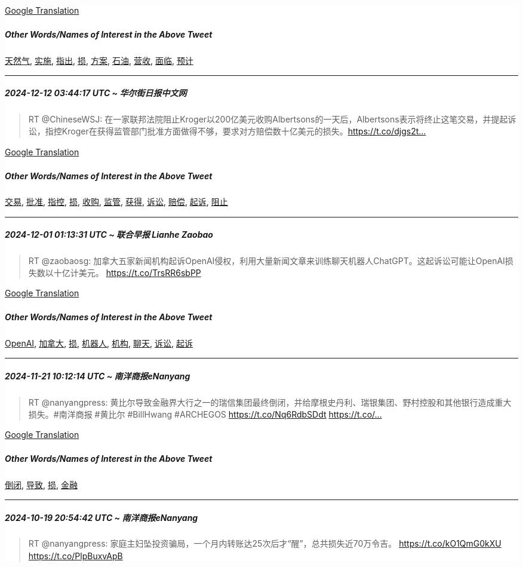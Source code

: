 [Google Translation](https://translate.google.com/?hi=en&tab=TT&sl=zh-CN&tl=en&op=translate&text=RT+%40nanyangpress%3A+%E5%9B%BD%E5%AE%B6%E7%9F%B3%E6%B2%B9%E5%85%AC%E5%8F%B8%EF%BC%88Petronas%EF%BC%89%E6%8C%87%E5%87%BA%EF%BC%8C%E4%B8%80%E6%97%A6%E5%95%86%E5%AE%9A%E7%9A%84%E7%A0%82%E6%8B%89%E8%B6%8A%E5%A4%A9%E7%84%B6%E6%B0%94%E5%88%86%E9%94%80%E6%96%B9%E6%A1%88%E5%AE%9E%E6%96%BD%EF%BC%8C%E9%A2%84%E8%AE%A1%E5%B0%86%E9%9D%A2%E4%B8%B4%E7%BA%A630%25%E7%9A%84%E8%90%A5%E6%94%B6%E6%8D%9F%E5%A4%B1%E3%80%82https%3A%2F%2Ft.co%2FuWkQdo1Qgc+https%3A%2F%2Ft.co%2FVj4I5KeuiG)
##### Other Words/Names of Interest in the Above Tweet
[天然气](天然气.md), [实施](实施.md), [指出](指出.md), [损](损.md), [方案](方案.md), [石油](石油.md), [营收](营收.md), [面临](面临.md), [预计](预计.md)
___
##### 2024-12-12 03:44:17 UTC ~ 华尔街日报中文网
> RT @ChineseWSJ: 在一家联邦法院阻止Kroger以200亿美元收购Albertsons的一天后，Albertsons表示将终止这笔交易，并提起诉讼，指控Kroger在获得监管部门批准方面做得不够，要求对方赔偿数十亿美元的损失。https://t.co/djgs2t…

[Google Translation](https://translate.google.com/?hi=en&tab=TT&sl=zh-CN&tl=en&op=translate&text=RT+%40ChineseWSJ%3A+%E5%9C%A8%E4%B8%80%E5%AE%B6%E8%81%94%E9%82%A6%E6%B3%95%E9%99%A2%E9%98%BB%E6%AD%A2Kroger%E4%BB%A5200%E4%BA%BF%E7%BE%8E%E5%85%83%E6%94%B6%E8%B4%ADAlbertsons%E7%9A%84%E4%B8%80%E5%A4%A9%E5%90%8E%EF%BC%8CAlbertsons%E8%A1%A8%E7%A4%BA%E5%B0%86%E7%BB%88%E6%AD%A2%E8%BF%99%E7%AC%94%E4%BA%A4%E6%98%93%EF%BC%8C%E5%B9%B6%E6%8F%90%E8%B5%B7%E8%AF%89%E8%AE%BC%EF%BC%8C%E6%8C%87%E6%8E%A7Kroger%E5%9C%A8%E8%8E%B7%E5%BE%97%E7%9B%91%E7%AE%A1%E9%83%A8%E9%97%A8%E6%89%B9%E5%87%86%E6%96%B9%E9%9D%A2%E5%81%9A%E5%BE%97%E4%B8%8D%E5%A4%9F%EF%BC%8C%E8%A6%81%E6%B1%82%E5%AF%B9%E6%96%B9%E8%B5%94%E5%81%BF%E6%95%B0%E5%8D%81%E4%BA%BF%E7%BE%8E%E5%85%83%E7%9A%84%E6%8D%9F%E5%A4%B1%E3%80%82https%3A%2F%2Ft.co%2Fdjgs2t%E2%80%A6)
##### Other Words/Names of Interest in the Above Tweet
[交易](交易.md), [批准](批准.md), [指控](指控.md), [损](损.md), [收购](收购.md), [监管](监管.md), [获得](获得.md), [诉讼](诉讼.md), [赔偿](赔偿.md), [起诉](起诉.md), [阻止](阻止.md)
___
##### 2024-12-01 01:13:31 UTC ~ 联合早报 Lianhe Zaobao
> RT @zaobaosg: 加拿大五家新闻机构起诉OpenAI侵权，利用大量新闻文章来训练聊天机器人ChatGPT。这起诉讼可能让OpenAI损失数以十亿计美元。 https://t.co/TrsRR6sbPP

[Google Translation](https://translate.google.com/?hi=en&tab=TT&sl=zh-CN&tl=en&op=translate&text=RT+%40zaobaosg%3A+%E5%8A%A0%E6%8B%BF%E5%A4%A7%E4%BA%94%E5%AE%B6%E6%96%B0%E9%97%BB%E6%9C%BA%E6%9E%84%E8%B5%B7%E8%AF%89OpenAI%E4%BE%B5%E6%9D%83%EF%BC%8C%E5%88%A9%E7%94%A8%E5%A4%A7%E9%87%8F%E6%96%B0%E9%97%BB%E6%96%87%E7%AB%A0%E6%9D%A5%E8%AE%AD%E7%BB%83%E8%81%8A%E5%A4%A9%E6%9C%BA%E5%99%A8%E4%BA%BAChatGPT%E3%80%82%E8%BF%99%E8%B5%B7%E8%AF%89%E8%AE%BC%E5%8F%AF%E8%83%BD%E8%AE%A9OpenAI%E6%8D%9F%E5%A4%B1%E6%95%B0%E4%BB%A5%E5%8D%81%E4%BA%BF%E8%AE%A1%E7%BE%8E%E5%85%83%E3%80%82+https%3A%2F%2Ft.co%2FTrsRR6sbPP)
##### Other Words/Names of Interest in the Above Tweet
[OpenAI](OpenAI.md), [加拿大](加拿大.md), [损](损.md), [机器人](机器人.md), [机构](机构.md), [聊天](聊天.md), [诉讼](诉讼.md), [起诉](起诉.md)
___
##### 2024-11-21 10:12:14 UTC ~ 南洋商报eNanyang
> RT @nanyangpress: 黄比尔导致金融界大行之一的瑞信集团最终倒闭，并给摩根史丹利、瑞银集团、野村控股和其他银行造成重大损失。#南洋商报 #黄比尔 #BillHwang #ARCHEGOS https://t.co/Nq6RdbSDdt https://t.co/…

[Google Translation](https://translate.google.com/?hi=en&tab=TT&sl=zh-CN&tl=en&op=translate&text=RT+%40nanyangpress%3A+%E9%BB%84%E6%AF%94%E5%B0%94%E5%AF%BC%E8%87%B4%E9%87%91%E8%9E%8D%E7%95%8C%E5%A4%A7%E8%A1%8C%E4%B9%8B%E4%B8%80%E7%9A%84%E7%91%9E%E4%BF%A1%E9%9B%86%E5%9B%A2%E6%9C%80%E7%BB%88%E5%80%92%E9%97%AD%EF%BC%8C%E5%B9%B6%E7%BB%99%E6%91%A9%E6%A0%B9%E5%8F%B2%E4%B8%B9%E5%88%A9%E3%80%81%E7%91%9E%E9%93%B6%E9%9B%86%E5%9B%A2%E3%80%81%E9%87%8E%E6%9D%91%E6%8E%A7%E8%82%A1%E5%92%8C%E5%85%B6%E4%BB%96%E9%93%B6%E8%A1%8C%E9%80%A0%E6%88%90%E9%87%8D%E5%A4%A7%E6%8D%9F%E5%A4%B1%E3%80%82%23%E5%8D%97%E6%B4%8B%E5%95%86%E6%8A%A5+%23%E9%BB%84%E6%AF%94%E5%B0%94+%23BillHwang+%23ARCHEGOS+https%3A%2F%2Ft.co%2FNq6RdbSDdt+https%3A%2F%2Ft.co%2F%E2%80%A6)
##### Other Words/Names of Interest in the Above Tweet
[倒闭](倒闭.md), [导致](导致.md), [损](损.md), [金融](金融.md)
___
##### 2024-10-19 20:54:42 UTC ~ 南洋商报eNanyang
> RT @nanyangpress: 家庭主妇坠投资骗局，一个月内转账达25次后才“醒”，总共损失近70万令吉。 https://t.co/kO1QmG0kXU https://t.co/PlpBuxvApB
